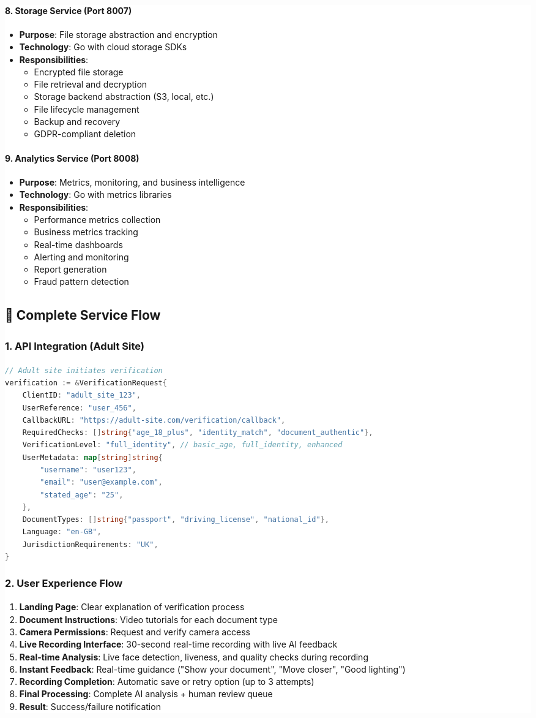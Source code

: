 #### 8. **Storage Service** (Port 8007)
- **Purpose**: File storage abstraction and encryption
- **Technology**: Go with cloud storage SDKs
- **Responsibilities**:
  - Encrypted file storage
  - File retrieval and decryption
  - Storage backend abstraction (S3, local, etc.)
  - File lifecycle management
  - Backup and recovery
  - GDPR-compliant deletion

#### 9. **Analytics Service** (Port 8008)
- **Purpose**: Metrics, monitoring, and business intelligence
- **Technology**: Go with metrics libraries
- **Responsibilities**:
  - Performance metrics collection
  - Business metrics tracking
  - Real-time dashboards
  - Alerting and monitoring
  - Report generation
  - Fraud pattern detection

## 🔄 Complete Service Flow

### 1. API Integration (Adult Site)
```go
// Adult site initiates verification
verification := &VerificationRequest{
    ClientID: "adult_site_123",
    UserReference: "user_456", 
    CallbackURL: "https://adult-site.com/verification/callback",
    RequiredChecks: []string{"age_18_plus", "identity_match", "document_authentic"},
    VerificationLevel: "full_identity", // basic_age, full_identity, enhanced
    UserMetadata: map[string]string{
        "username": "user123",
        "email": "user@example.com",
        "stated_age": "25",
    },
    DocumentTypes: []string{"passport", "driving_license", "national_id"},
    Language: "en-GB",
    JurisdictionRequirements: "UK",
}
```

### 2. User Experience Flow
1. **Landing Page**: Clear explanation of verification process
2. **Document Instructions**: Video tutorials for each document type
3. **Camera Permissions**: Request and verify camera access
4. **Live Recording Interface**: 30-second real-time recording with live AI feedback
5. **Real-time Analysis**: Live face detection, liveness, and quality checks during recording
6. **Instant Feedback**: Real-time guidance ("Show your document", "Move closer", "Good lighting")
7. **Recording Completion**: Automatic save or retry option (up to 3 attempts)
8. **Final Processing**: Complete AI analysis + human review queue
9. **Result**: Success/failure notification
